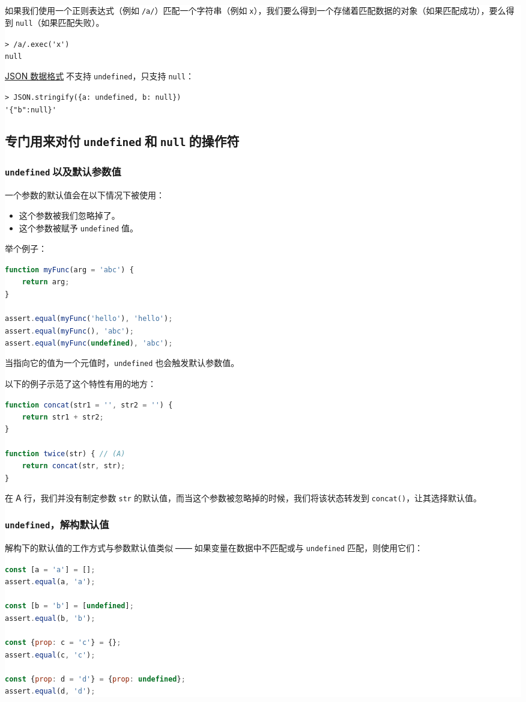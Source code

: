 如果我们使用一个正则表达式（例如 `/a/`）匹配一个字符串（例如 `x`），我们要么得到一个存储着匹配数据的对象（如果匹配成功），要么得到 `null`（如果匹配失败）。

```repl
> /a/.exec('x')
null
```

[JSON 数据格式](https://exploringjs.com/impatient-js/ch_json.html) 不支持 `undefined`，只支持 `null`：

```repl
> JSON.stringify({a: undefined, b: null})
'{"b":null}'
```

## 专门用来对付 `undefined` 和 `null` 的操作符

### `undefined` 以及默认参数值

一个参数的默认值会在以下情况下被使用：

* 这个参数被我们忽略掉了。
* 这个参数被赋予 `undefined` 值。

举个例子：

```js
function myFunc(arg = 'abc') {
    return arg;
}

assert.equal(myFunc('hello'), 'hello');
assert.equal(myFunc(), 'abc');
assert.equal(myFunc(undefined), 'abc');
```

当指向它的值为一个元值时，`undefined` 也会触发默认参数值。

以下的例子示范了这个特性有用的地方：

```js
function concat(str1 = '', str2 = '') {
    return str1 + str2;
}

function twice(str) { // (A)
    return concat(str, str);
}
```

在 A 行，我们并没有制定参数 `str` 的默认值，而当这个参数被忽略掉的时候，我们将该状态转发到 `concat()`，让其选择默认值。

### `undefined`，解构默认值

解构下的默认值的工作方式与参数默认值类似 —— 如果变量在数据中不匹配或与 `undefined` 匹配，则使用它们：

```js
const [a = 'a'] = [];
assert.equal(a, 'a');

const [b = 'b'] = [undefined];
assert.equal(b, 'b');

const {prop: c = 'c'} = {};
assert.equal(c, 'c');

const {prop: d = 'd'} = {prop: undefined};
assert.equal(d, 'd');
```
